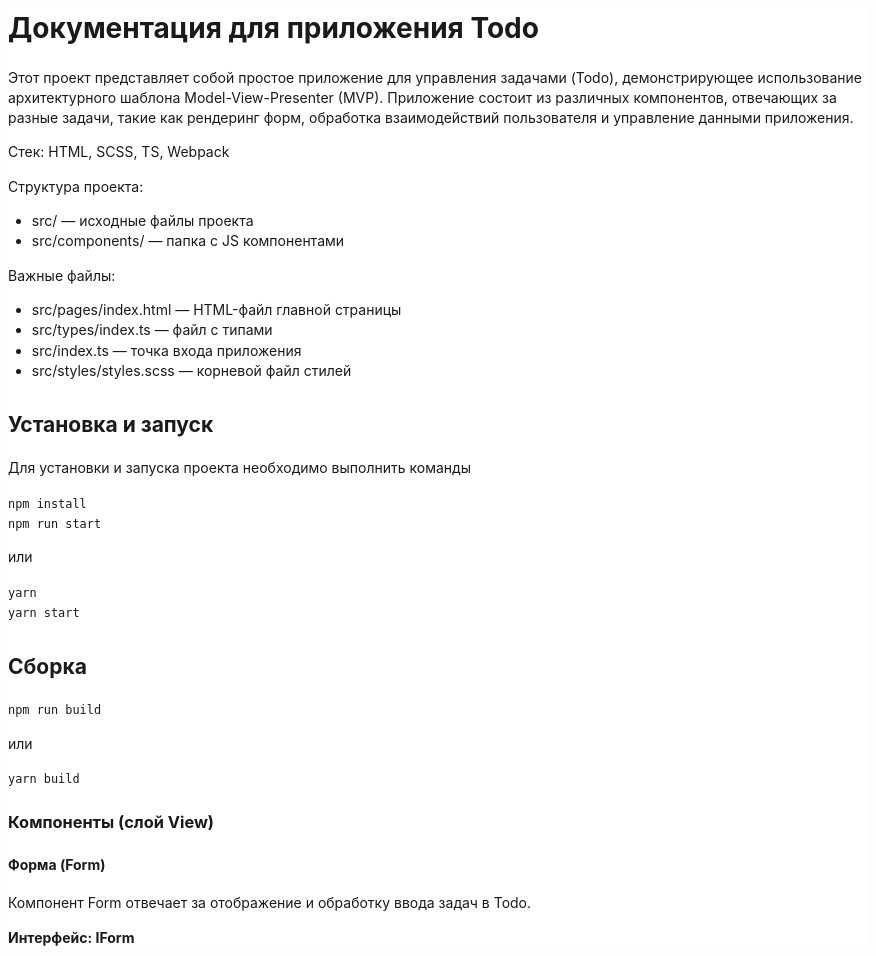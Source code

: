 # Документация для приложения Todo

Этот проект представляет собой простое приложение для управления задачами (Todo), демонстрирующее использование архитектурного шаблона Model-View-Presenter (MVP). Приложение состоит из различных компонентов, отвечающих за разные задачи, такие как рендеринг форм, обработка взаимодействий пользователя и управление данными приложения.

Стек: HTML, SCSS, TS, Webpack

Структура проекта:

-   src/ — исходные файлы проекта
-   src/components/ — папка с JS компонентами

Важные файлы:

-   src/pages/index.html — HTML-файл главной страницы
-   src/types/index.ts — файл с типами
-   src/index.ts — точка входа приложения
-   src/styles/styles.scss — корневой файл стилей

## Установка и запуск

Для установки и запуска проекта необходимо выполнить команды

```
npm install
npm run start
```

или

```
yarn
yarn start
```

## Сборка

```
npm run build
```

или

```
yarn build
```

### Компоненты (слой View)

#### Форма (Form)

Компонент Form отвечает за отображение и обработку ввода задач в Todo.

**Интерфейс: IForm**
